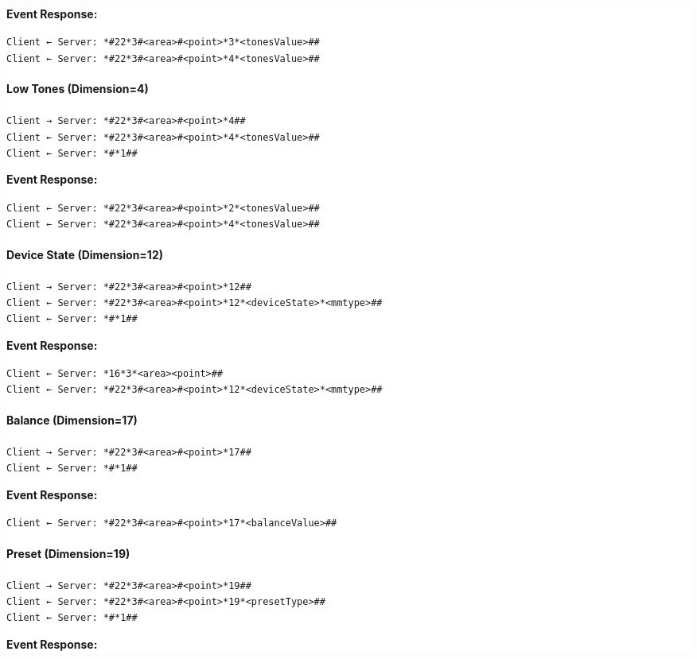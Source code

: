 **Event Response:**

```text
Client ← Server: *#22*3#<area>#<point>*3*<tonesValue>##
Client ← Server: *#22*3#<area>#<point>*4*<tonesValue>##
```

#### Low Tones (Dimension=4)

```text
Client → Server: *#22*3#<area>#<point>*4##
Client ← Server: *#22*3#<area>#<point>*4*<tonesValue>##
Client ← Server: *#*1##
```

**Event Response:**

```text
Client ← Server: *#22*3#<area>#<point>*2*<tonesValue>##
Client ← Server: *#22*3#<area>#<point>*4*<tonesValue>##
```

#### Device State (Dimension=12)

```text
Client → Server: *#22*3#<area>#<point>*12##
Client ← Server: *#22*3#<area>#<point>*12*<deviceState>*<mmtype>##
Client ← Server: *#*1##
```

**Event Response:**

```text
Client ← Server: *16*3*<area><point>##
Client ← Server: *#22*3#<area>#<point>*12*<deviceState>*<mmtype>##
```

#### Balance (Dimension=17)

```text
Client → Server: *#22*3#<area>#<point>*17##
Client ← Server: *#*1##
```

**Event Response:**

```text
Client ← Server: *#22*3#<area>#<point>*17*<balanceValue>##
```

#### Preset (Dimension=19)

```text
Client → Server: *#22*3#<area>#<point>*19##
Client ← Server: *#22*3#<area>#<point>*19*<presetType>##
Client ← Server: *#*1##
```

**Event Response:**
